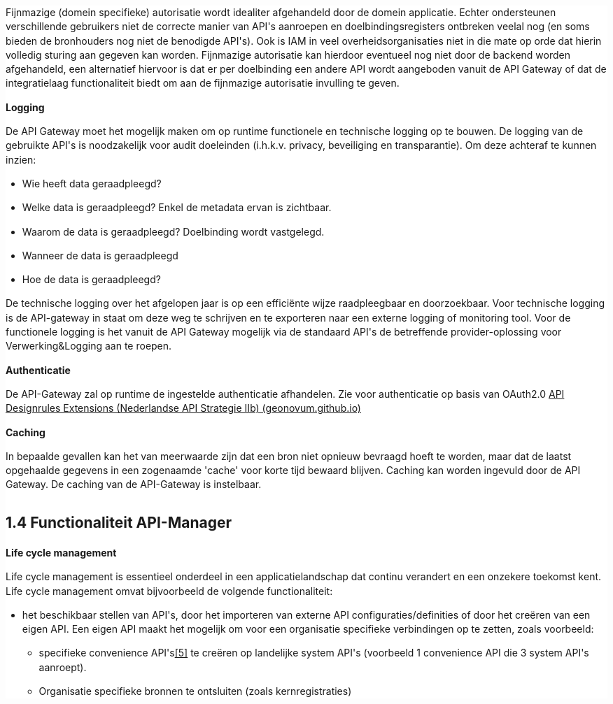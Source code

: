 Fijnmazige (domein specifieke) autorisatie wordt idealiter afgehandeld door de domein applicatie. Echter ondersteunen verschillende gebruikers niet de correcte manier van API's aanroepen en doelbindingsregisters ontbreken veelal nog (en soms bieden de bronhouders nog niet de benodigde API's). Ook is IAM in veel overheidsorganisaties niet in die mate op orde dat hierin volledig sturing aan gegeven kan worden. Fijnmazige autorisatie kan hierdoor eventueel nog niet door de backend worden afgehandeld, een alternatief hiervoor is dat er per doelbinding een andere API wordt aangeboden vanuit de API Gateway of dat de integratielaag functionaliteit biedt om aan de fijnmazige autorisatie invulling te geven.

**Logging**

De API Gateway moet het mogelijk maken om op runtime functionele en technische logging op te bouwen. De logging van de gebruikte API's is noodzakelijk voor audit doeleinden (i.h.k.v. privacy, beveiliging en transparantie). Om deze achteraf te kunnen inzien:

- Wie heeft data geraadpleegd?

- Welke data is geraadpleegd? Enkel de metadata ervan is zichtbaar.

- Waarom de data is geraadpleegd? Doelbinding wordt vastgelegd.

- Wanneer de data is geraadpleegd

- Hoe de data is geraadpleegd?

De technische logging over het afgelopen jaar is op een efficiënte wijze raadpleegbaar en doorzoekbaar. Voor technische logging is de API-gateway in staat om deze weg te schrijven en te exporteren naar een externe logging of monitoring tool. Voor de functionele logging is het vanuit de API Gateway mogelijk via de standaard API's de betreffende provider-oplossing voor Verwerking&Logging aan te roepen. 

**Authenticatie**

De API-Gateway zal op runtime de ingestelde authenticatie afhandelen. Zie voor authenticatie op basis van OAuth2.0 [API Designrules Extensions (Nederlandse API Strategie IIb) (geonovum.github.io)](https://geonovum.github.io/KP-APIs/API-strategie-extensies/#api-security)

**Caching**

In bepaalde gevallen kan het van meerwaarde zijn dat een bron niet opnieuw bevraagd hoeft te worden, maar dat de laatst opgehaalde gegevens in een zogenaamde 'cache' voor korte tijd bewaard blijven. Caching kan worden ingevuld door de API Gateway. De caching van de API-Gateway is instelbaar.

1.4 Functionaliteit API-Manager
-------------------------------

**Life cycle management**

Life cycle management is essentieel onderdeel in een applicatielandschap dat continu verandert en een onzekere toekomst kent. Life cycle management omvat bijvoorbeeld de volgende functionaliteit:

- het beschikbaar stellen van API's, door het importeren van externe API configuraties/definities of door het creëren van een eigen API. Een eigen API maakt het mogelijk om voor een organisatie specifieke verbindingen op te zetten, zoals voorbeeld:

    - specifieke convenience API's[[5]](#_ftn5) te creëren op landelijke system API's (voorbeeld 1 convenience API die 3 system API's aanroept).

    - Organisatie specifieke bronnen te ontsluiten (zoals kernregistraties)
